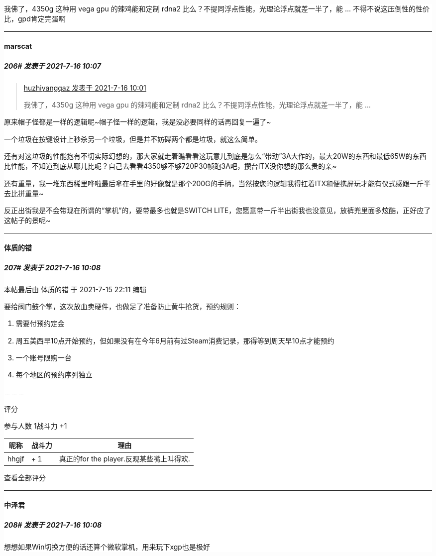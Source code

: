 我佛了，4350g 这种用 vega gpu 的辣鸡能和定制 rdna2 比么？不提同浮点性能，光理论浮点就差一半了，能 ...</blockquote>
不得不说这压倒性的性价比，gpd肯定完蛋啊

*****

####  marscat  
##### 206#       发表于 2021-7-16 10:07

<blockquote><a href="httphttps://bbs.saraba1st.com/2b/forum.php?mod=redirect&amp;goto=findpost&amp;pid=51977863&amp;ptid=2015700" target="_blank">huzhiyangqaz 发表于 2021-7-16 10:01</a>

我佛了，4350g 这种用 vega gpu 的辣鸡能和定制 rdna2 比么？不提同浮点性能，光理论浮点就差一半了，能 ...</blockquote>
原来帽子怪都是一样的逻辑呢~帽子怪一样的逻辑，我是没必要同样的话再回复一遍了~

一个垃圾在按键设计上秒杀另一个垃圾，但是并不妨碍两个都是垃圾，就这么简单。

还有对这垃圾的性能抱有不切实际幻想的，那大家就走着瞧看看这玩意儿到底是怎么“带动”3A大作的，最大20W的东西和最低65W的东西比性能，不知道到底从哪儿比呢？自己去看看4350够不够720P30帧跑3A吧，攒台ITX没你想的那么贵的亲~

还有重量，我一堆东西稀里哗啦最后拿在手里的好像就是那个200G的手柄，当然按您的逻辑我得扛着ITX和便携屏玩才能有仪式感跟一斤半去比拼重量~

反正出街我是不会带现在所谓的“掌机”的，要带最多也就是SWITCH LITE，您愿意带一斤半出街我也没意见，放裤兜里面多炫酷，正好应了这帖子的景呢~

*****

####  体质的错  
##### 207#       发表于 2021-7-16 10:08

 本帖最后由 体质的错 于 2021-7-15 22:11 编辑 

要给阀门鼓个掌，这次放血卖硬件，也做足了准备防止黄牛抢货，预约规则：

1. 需要付预约定金

2. 周五美西早10点开始预约，但如果没有在今年6月前有过Steam消费记录，那得等到周天早10点才能预约

3. 一个账号限购一台

4. 每个地区的预约序列独立

﹍﹍﹍

评分

 参与人数 1战斗力 +1

|昵称|战斗力|理由|
|----|---|---|
| hhgjf| + 1|真正的for the player.反观某些嘴上叫得欢.|

查看全部评分

*****

####  中泽君  
##### 208#       发表于 2021-7-16 10:08

想想如果Win切换方便的话还算个微软掌机，用来玩下xgp也是极好
